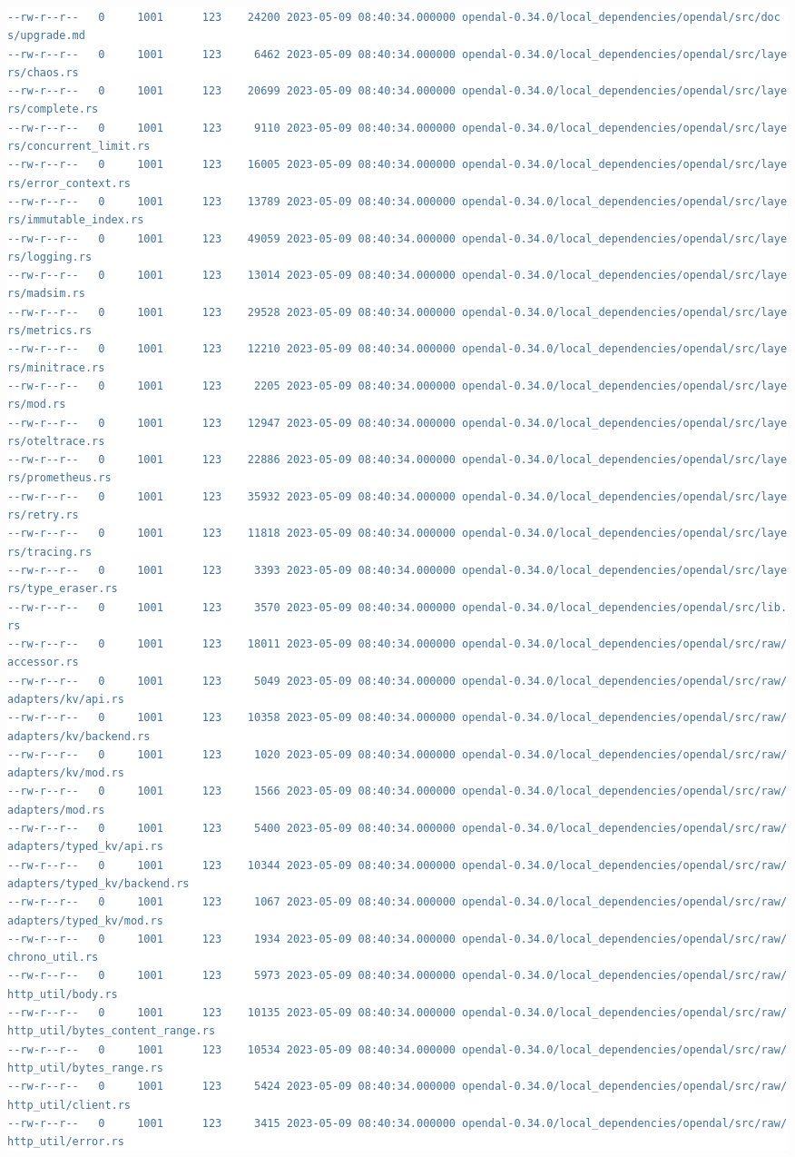 ```diff
--rw-r--r--   0     1001      123    24200 2023-05-09 08:40:34.000000 opendal-0.34.0/local_dependencies/opendal/src/docs/upgrade.md
--rw-r--r--   0     1001      123     6462 2023-05-09 08:40:34.000000 opendal-0.34.0/local_dependencies/opendal/src/layers/chaos.rs
--rw-r--r--   0     1001      123    20699 2023-05-09 08:40:34.000000 opendal-0.34.0/local_dependencies/opendal/src/layers/complete.rs
--rw-r--r--   0     1001      123     9110 2023-05-09 08:40:34.000000 opendal-0.34.0/local_dependencies/opendal/src/layers/concurrent_limit.rs
--rw-r--r--   0     1001      123    16005 2023-05-09 08:40:34.000000 opendal-0.34.0/local_dependencies/opendal/src/layers/error_context.rs
--rw-r--r--   0     1001      123    13789 2023-05-09 08:40:34.000000 opendal-0.34.0/local_dependencies/opendal/src/layers/immutable_index.rs
--rw-r--r--   0     1001      123    49059 2023-05-09 08:40:34.000000 opendal-0.34.0/local_dependencies/opendal/src/layers/logging.rs
--rw-r--r--   0     1001      123    13014 2023-05-09 08:40:34.000000 opendal-0.34.0/local_dependencies/opendal/src/layers/madsim.rs
--rw-r--r--   0     1001      123    29528 2023-05-09 08:40:34.000000 opendal-0.34.0/local_dependencies/opendal/src/layers/metrics.rs
--rw-r--r--   0     1001      123    12210 2023-05-09 08:40:34.000000 opendal-0.34.0/local_dependencies/opendal/src/layers/minitrace.rs
--rw-r--r--   0     1001      123     2205 2023-05-09 08:40:34.000000 opendal-0.34.0/local_dependencies/opendal/src/layers/mod.rs
--rw-r--r--   0     1001      123    12947 2023-05-09 08:40:34.000000 opendal-0.34.0/local_dependencies/opendal/src/layers/oteltrace.rs
--rw-r--r--   0     1001      123    22886 2023-05-09 08:40:34.000000 opendal-0.34.0/local_dependencies/opendal/src/layers/prometheus.rs
--rw-r--r--   0     1001      123    35932 2023-05-09 08:40:34.000000 opendal-0.34.0/local_dependencies/opendal/src/layers/retry.rs
--rw-r--r--   0     1001      123    11818 2023-05-09 08:40:34.000000 opendal-0.34.0/local_dependencies/opendal/src/layers/tracing.rs
--rw-r--r--   0     1001      123     3393 2023-05-09 08:40:34.000000 opendal-0.34.0/local_dependencies/opendal/src/layers/type_eraser.rs
--rw-r--r--   0     1001      123     3570 2023-05-09 08:40:34.000000 opendal-0.34.0/local_dependencies/opendal/src/lib.rs
--rw-r--r--   0     1001      123    18011 2023-05-09 08:40:34.000000 opendal-0.34.0/local_dependencies/opendal/src/raw/accessor.rs
--rw-r--r--   0     1001      123     5049 2023-05-09 08:40:34.000000 opendal-0.34.0/local_dependencies/opendal/src/raw/adapters/kv/api.rs
--rw-r--r--   0     1001      123    10358 2023-05-09 08:40:34.000000 opendal-0.34.0/local_dependencies/opendal/src/raw/adapters/kv/backend.rs
--rw-r--r--   0     1001      123     1020 2023-05-09 08:40:34.000000 opendal-0.34.0/local_dependencies/opendal/src/raw/adapters/kv/mod.rs
--rw-r--r--   0     1001      123     1566 2023-05-09 08:40:34.000000 opendal-0.34.0/local_dependencies/opendal/src/raw/adapters/mod.rs
--rw-r--r--   0     1001      123     5400 2023-05-09 08:40:34.000000 opendal-0.34.0/local_dependencies/opendal/src/raw/adapters/typed_kv/api.rs
--rw-r--r--   0     1001      123    10344 2023-05-09 08:40:34.000000 opendal-0.34.0/local_dependencies/opendal/src/raw/adapters/typed_kv/backend.rs
--rw-r--r--   0     1001      123     1067 2023-05-09 08:40:34.000000 opendal-0.34.0/local_dependencies/opendal/src/raw/adapters/typed_kv/mod.rs
--rw-r--r--   0     1001      123     1934 2023-05-09 08:40:34.000000 opendal-0.34.0/local_dependencies/opendal/src/raw/chrono_util.rs
--rw-r--r--   0     1001      123     5973 2023-05-09 08:40:34.000000 opendal-0.34.0/local_dependencies/opendal/src/raw/http_util/body.rs
--rw-r--r--   0     1001      123    10135 2023-05-09 08:40:34.000000 opendal-0.34.0/local_dependencies/opendal/src/raw/http_util/bytes_content_range.rs
--rw-r--r--   0     1001      123    10534 2023-05-09 08:40:34.000000 opendal-0.34.0/local_dependencies/opendal/src/raw/http_util/bytes_range.rs
--rw-r--r--   0     1001      123     5424 2023-05-09 08:40:34.000000 opendal-0.34.0/local_dependencies/opendal/src/raw/http_util/client.rs
--rw-r--r--   0     1001      123     3415 2023-05-09 08:40:34.000000 opendal-0.34.0/local_dependencies/opendal/src/raw/http_util/error.rs
```